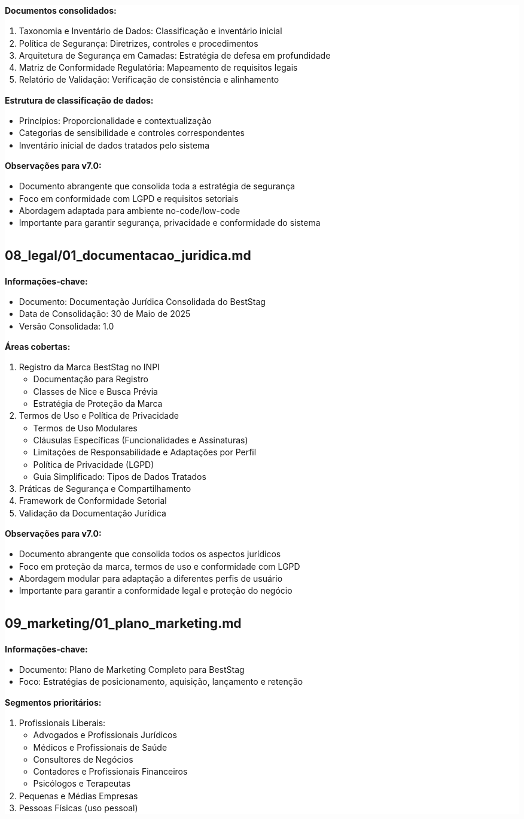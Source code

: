 **Documentos consolidados:**
1. Taxonomia e Inventário de Dados: Classificação e inventário inicial
2. Política de Segurança: Diretrizes, controles e procedimentos
3. Arquitetura de Segurança em Camadas: Estratégia de defesa em profundidade
4. Matriz de Conformidade Regulatória: Mapeamento de requisitos legais
5. Relatório de Validação: Verificação de consistência e alinhamento

**Estrutura de classificação de dados:**
- Princípios: Proporcionalidade e contextualização
- Categorias de sensibilidade e controles correspondentes
- Inventário inicial de dados tratados pelo sistema

**Observações para v7.0:**
- Documento abrangente que consolida toda a estratégia de segurança
- Foco em conformidade com LGPD e requisitos setoriais
- Abordagem adaptada para ambiente no-code/low-code
- Importante para garantir segurança, privacidade e conformidade do sistema

## 08_legal/01_documentacao_juridica.md

**Informações-chave:**
- Documento: Documentação Jurídica Consolidada do BestStag
- Data de Consolidação: 30 de Maio de 2025
- Versão Consolidada: 1.0

**Áreas cobertas:**
1. Registro da Marca BestStag no INPI
   - Documentação para Registro
   - Classes de Nice e Busca Prévia
   - Estratégia de Proteção da Marca
2. Termos de Uso e Política de Privacidade
   - Termos de Uso Modulares
   - Cláusulas Específicas (Funcionalidades e Assinaturas)
   - Limitações de Responsabilidade e Adaptações por Perfil
   - Política de Privacidade (LGPD)
   - Guia Simplificado: Tipos de Dados Tratados
3. Práticas de Segurança e Compartilhamento
4. Framework de Conformidade Setorial
5. Validação da Documentação Jurídica

**Observações para v7.0:**
- Documento abrangente que consolida todos os aspectos jurídicos
- Foco em proteção da marca, termos de uso e conformidade com LGPD
- Abordagem modular para adaptação a diferentes perfis de usuário
- Importante para garantir a conformidade legal e proteção do negócio

## 09_marketing/01_plano_marketing.md

**Informações-chave:**
- Documento: Plano de Marketing Completo para BestStag
- Foco: Estratégias de posicionamento, aquisição, lançamento e retenção

**Segmentos prioritários:**
1. Profissionais Liberais:
   - Advogados e Profissionais Jurídicos
   - Médicos e Profissionais de Saúde
   - Consultores de Negócios
   - Contadores e Profissionais Financeiros
   - Psicólogos e Terapeutas
2. Pequenas e Médias Empresas
3. Pessoas Físicas (uso pessoal)
